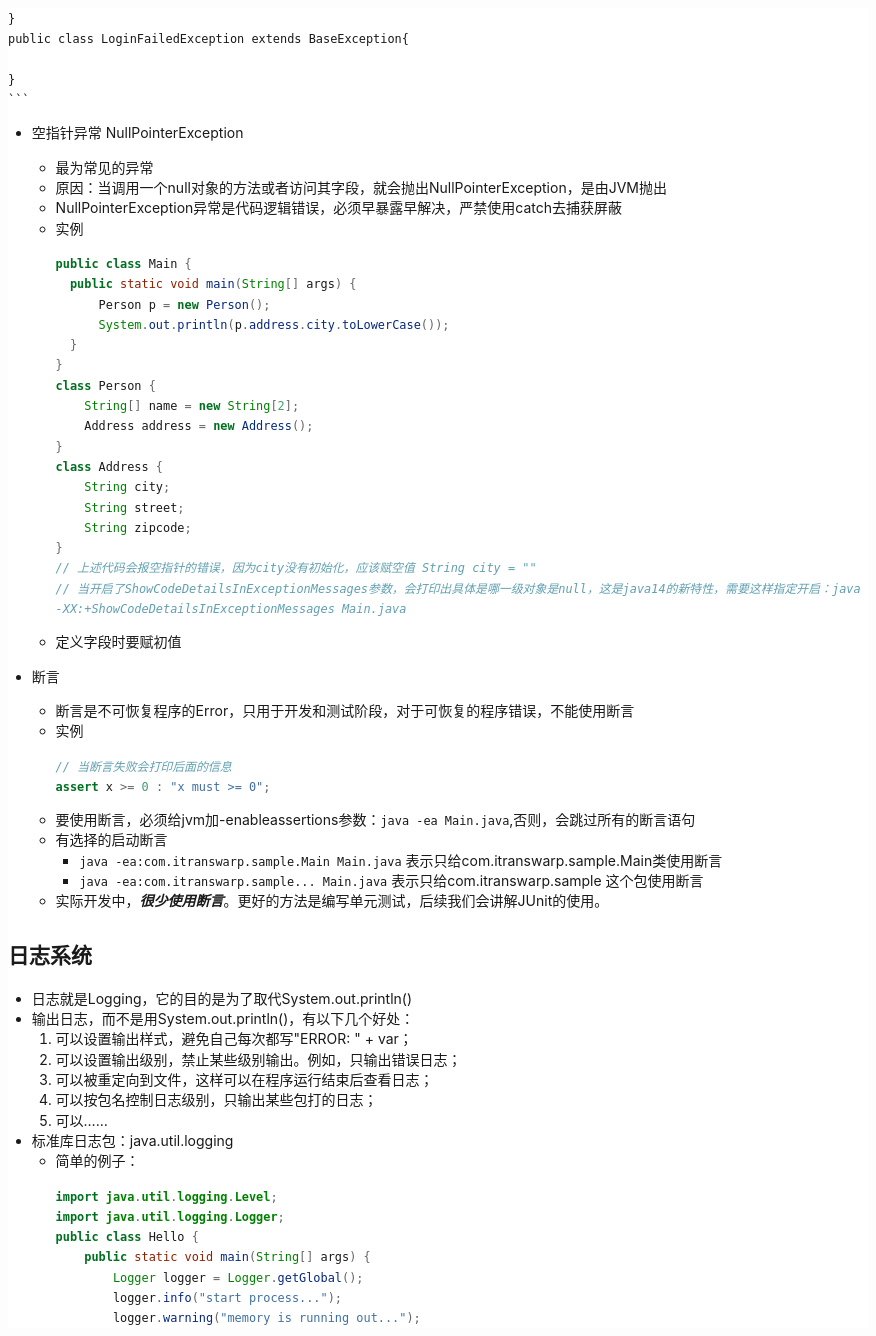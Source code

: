     }
    public class LoginFailedException extends BaseException{

    }
    ```

- 空指针异常 NullPointerException
  - 最为常见的异常
  - 原因：当调用一个null对象的方法或者访问其字段，就会抛出NullPointerException，是由JVM抛出
  - NullPointerException异常是代码逻辑错误，必须早暴露早解决，严禁使用catch去捕获屏蔽
  - 实例
    ```java
    public class Main {
      public static void main(String[] args) {
          Person p = new Person();
          System.out.println(p.address.city.toLowerCase());
      }
    }
    class Person {
        String[] name = new String[2];
        Address address = new Address();
    }
    class Address {
        String city;
        String street;
        String zipcode;
    }
    // 上述代码会报空指针的错误，因为city没有初始化，应该赋空值 String city = ""
    // 当开启了ShowCodeDetailsInExceptionMessages参数，会打印出具体是哪一级对象是null，这是java14的新特性，需要这样指定开启：java -XX:+ShowCodeDetailsInExceptionMessages Main.java
    ```
  - 定义字段时要赋初值

- 断言
  - 断言是不可恢复程序的Error，只用于开发和测试阶段，对于可恢复的程序错误，不能使用断言
  - 实例
    ```java
    // 当断言失败会打印后面的信息
    assert x >= 0 : "x must >= 0";
    ```
  - 要使用断言，必须给jvm加-enableassertions参数：`java -ea Main.java`,否则，会跳过所有的断言语句 
  - 有选择的启动断言
    - `java -ea:com.itranswarp.sample.Main Main.java` 表示只给com.itranswarp.sample.Main类使用断言
    - `java -ea:com.itranswarp.sample... Main.java` 表示只给com.itranswarp.sample 这个包使用断言
  - 实际开发中，***很少使用断言***。更好的方法是编写单元测试，后续我们会讲解JUnit的使用。

## 日志系统
- 日志就是Logging，它的目的是为了取代System.out.println()
- 输出日志，而不是用System.out.println()，有以下几个好处：
  1.  可以设置输出样式，避免自己每次都写"ERROR: " + var；
  2.  可以设置输出级别，禁止某些级别输出。例如，只输出错误日志；
  3.  可以被重定向到文件，这样可以在程序运行结束后查看日志；
  4.  可以按包名控制日志级别，只输出某些包打的日志；
  5.  可以……
- 标准库日志包：java.util.logging
  - 简单的例子：
    ```java
    import java.util.logging.Level;
    import java.util.logging.Logger;
    public class Hello {
        public static void main(String[] args) {
            Logger logger = Logger.getGlobal();
            logger.info("start process...");
            logger.warning("memory is running out...");